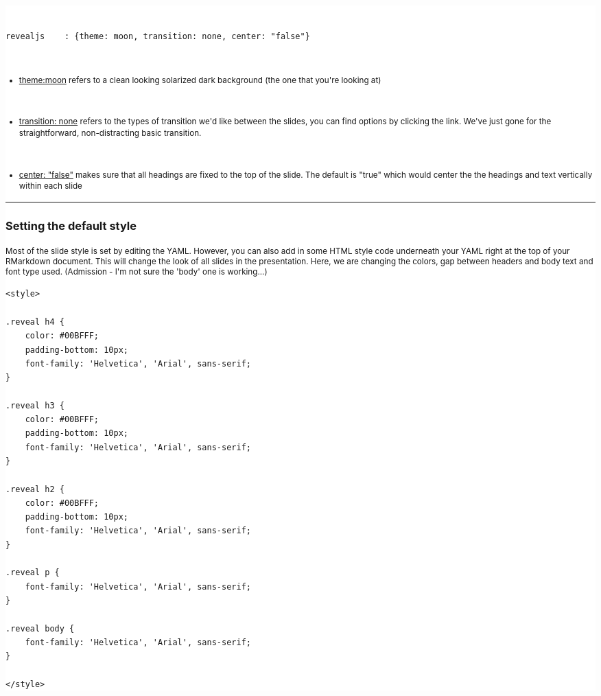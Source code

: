 <br>

```
revealjs    : {theme: moon, transition: none, center: "false"} 
```
<br>

<small>

- [theme:moon](https://github.com/hakimel/reveal.js/blob/master/css/theme/source/moon.scss) refers to a clean looking solarized dark background (the one that you're looking at)

<br>

- [transition: none](http://lab.hakim.se/reveal-js/#/transitions) refers to the types of transition we'd like between the slides, you can find options by clicking the link. We've just gone for the straightforward, non-distracting basic transition.

<br>

- [center: "false"](http://stackoverflow.com/questions/22446161/can-i-align-reveal-js-slides-to-the-top-of-the-page) makes sure that all headings are fixed to the top of the slide. The default is "true" which would center the the headings and text vertically within each slide

</small>

---

### Setting the default style

<p style="line-height: 1em"><small>Most of the slide style is set by editing the YAML.  However, you can also add in some HTML style code underneath your YAML right at the top of your RMarkdown document. This will change the look of all slides in the presentation. Here, we are changing the colors, gap between headers and body text and font type used.   (Admission - I'm not sure the 'body' one is working...)</small></p>

```
<style>

.reveal h4 {
    color: #00BFFF;
    padding-bottom: 10px;
    font-family: 'Helvetica', 'Arial', sans-serif;
}

.reveal h3 {
    color: #00BFFF;
    padding-bottom: 10px;
    font-family: 'Helvetica', 'Arial', sans-serif;
}

.reveal h2 {
    color: #00BFFF;
    padding-bottom: 10px;
    font-family: 'Helvetica', 'Arial', sans-serif;
}

.reveal p {
    font-family: 'Helvetica', 'Arial', sans-serif;
}

.reveal body {
    font-family: 'Helvetica', 'Arial', sans-serif;
}

</style>
```
